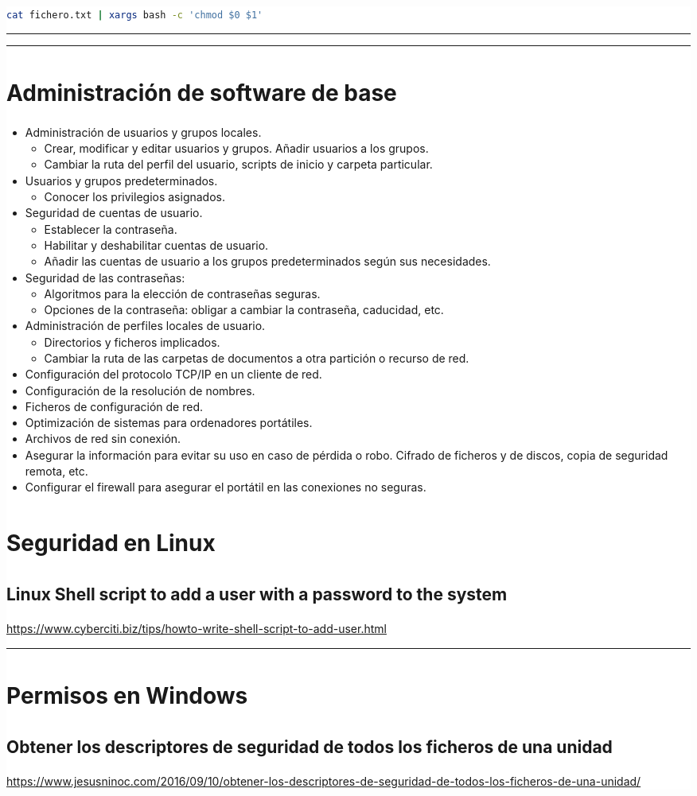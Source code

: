 ```bash
cat fichero.txt | xargs bash -c 'chmod $0 $1'
```

--------------
--------------

# Administración de software de base

- Administración de usuarios y grupos locales.
  - Crear, modificar y editar usuarios y grupos. Añadir usuarios a los grupos.
  - Cambiar la ruta del perfil del usuario, scripts de inicio y carpeta particular. 
- Usuarios y grupos predeterminados.
  - Conocer los privilegios asignados.
- Seguridad de cuentas de usuario.
  - Establecer la contraseña.
  - Habilitar y deshabilitar cuentas de usuario.
  - Añadir las cuentas de usuario a los grupos predeterminados según sus necesidades.
- Seguridad de las contraseñas:
  - Algoritmos para la elección de contraseñas seguras.
  - Opciones de la contraseña: obligar a cambiar la contraseña, caducidad, etc. 
- Administración de perfiles locales de usuario. 
  - Directorios y ficheros implicados.
  - Cambiar la ruta de las carpetas de documentos a otra partición o recurso de red. 
 - Configuración del protocolo TCP/IP en un cliente de red. 
 - Configuración de la resolución de nombres. 
 - Ficheros de configuración de red. 
 - Optimización de sistemas para ordenadores portátiles.
  - Archivos de red sin conexión.
  - Asegurar la información para evitar su uso en caso de pérdida o robo. Cifrado de ficheros y de discos, copia de seguridad remota, etc.
  - Configurar el firewall para asegurar el portátil en las conexiones no seguras.

# Seguridad en Linux

## Linux Shell script to add a user with a password to the system
https://www.cyberciti.biz/tips/howto-write-shell-script-to-add-user.html

--------------

# Permisos en Windows

## Obtener los descriptores de seguridad de todos los ficheros de una unidad
https://www.jesusninoc.com/2016/09/10/obtener-los-descriptores-de-seguridad-de-todos-los-ficheros-de-una-unidad/
